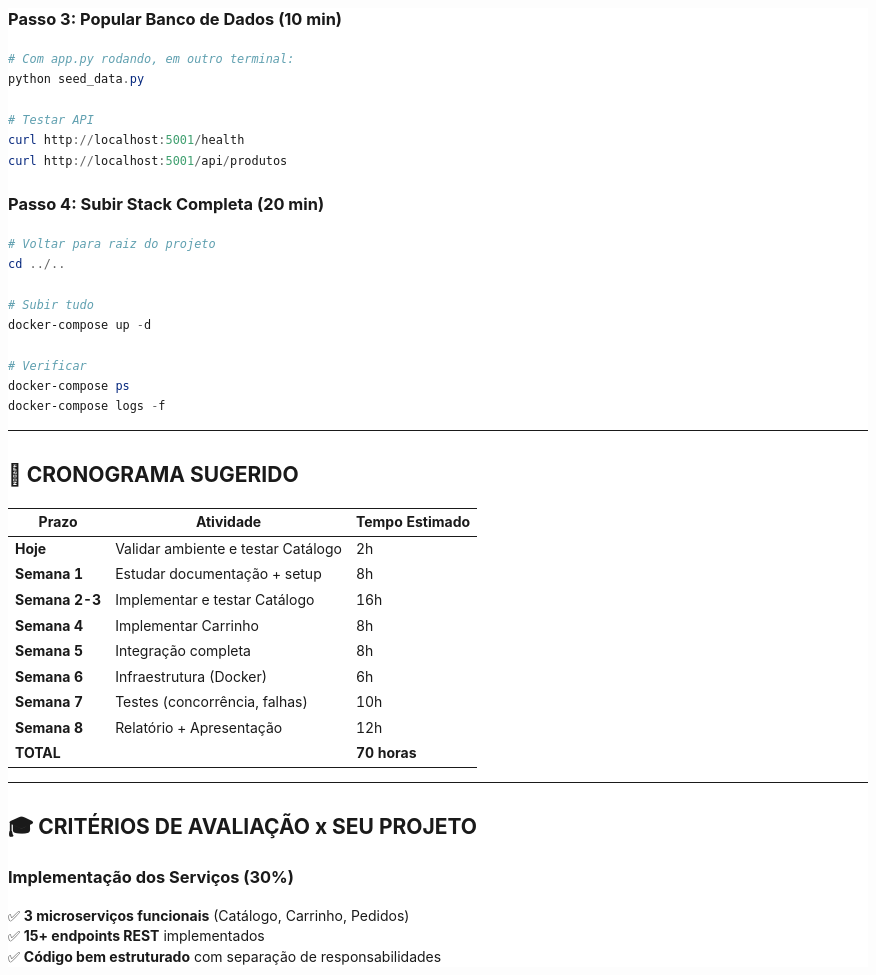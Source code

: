 ### Passo 3: Popular Banco de Dados (10 min)
```powershell
# Com app.py rodando, em outro terminal:
python seed_data.py

# Testar API
curl http://localhost:5001/health
curl http://localhost:5001/api/produtos
```

### Passo 4: Subir Stack Completa (20 min)
```powershell
# Voltar para raiz do projeto
cd ../..

# Subir tudo
docker-compose up -d

# Verificar
docker-compose ps
docker-compose logs -f
```

---

## 📅 CRONOGRAMA SUGERIDO

| Prazo | Atividade | Tempo Estimado |
|-------|-----------|----------------|
| **Hoje** | Validar ambiente e testar Catálogo | 2h |
| **Semana 1** | Estudar documentação + setup | 8h |
| **Semana 2-3** | Implementar e testar Catálogo | 16h |
| **Semana 4** | Implementar Carrinho | 8h |
| **Semana 5** | Integração completa | 8h |
| **Semana 6** | Infraestrutura (Docker) | 6h |
| **Semana 7** | Testes (concorrência, falhas) | 10h |
| **Semana 8** | Relatório + Apresentação | 12h |
| **TOTAL** | | **70 horas** |

---

## 🎓 CRITÉRIOS DE AVALIAÇÃO x SEU PROJETO

### Implementação dos Serviços (30%)
✅ **3 microserviços funcionais** (Catálogo, Carrinho, Pedidos)  
✅ **15+ endpoints REST** implementados  
✅ **Código bem estruturado** com separação de responsabilidades  
